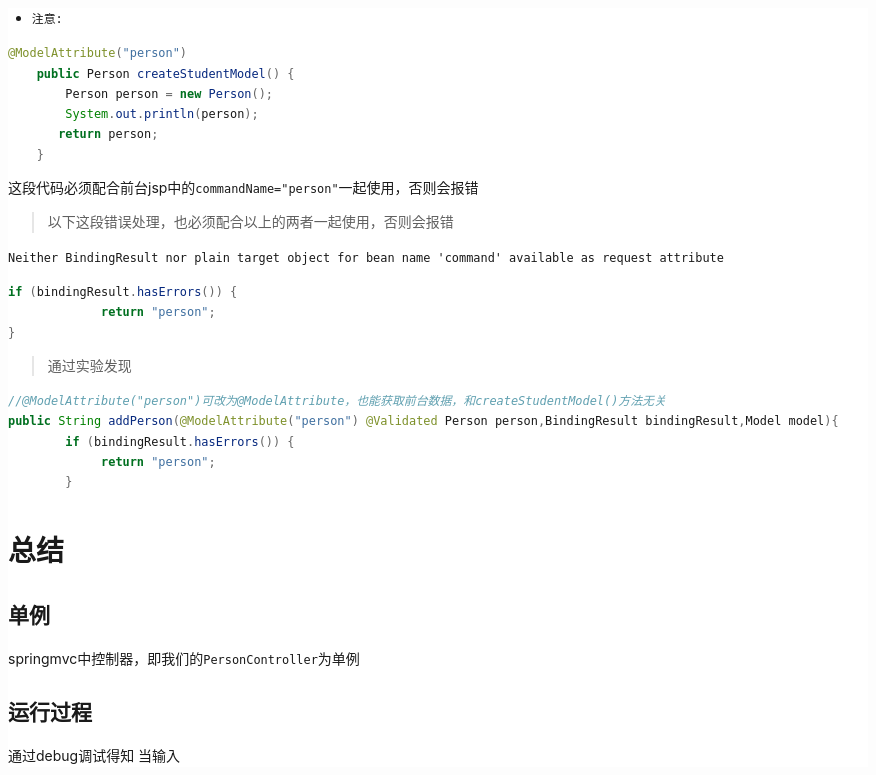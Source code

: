 - `注意:`
``` java
@ModelAttribute("person")
    public Person createStudentModel() {   
        Person person = new Person();
        System.out.println(person);
       return person;
    }
```
这段代码必须配合前台jsp中的`commandName="person"`一起使用，否则会报错

> 以下这段错误处理，也必须配合以上的两者一起使用，否则会报错 
```
Neither BindingResult nor plain target object for bean name 'command' available as request attribute
```
``` java
if (bindingResult.hasErrors()) {
	         return "person";
}
```
> 通过实验发现

``` java
//@ModelAttribute("person")可改为@ModelAttribute，也能获取前台数据，和createStudentModel()方法无关
public String addPerson(@ModelAttribute("person") @Validated Person person,BindingResult bindingResult,Model model){
		if (bindingResult.hasErrors()) {
	         return "person";
		}
```

# 总结
## 单例
springmvc中控制器，即我们的`PersonController`为单例
## 运行过程
通过debug调试得知 当输入